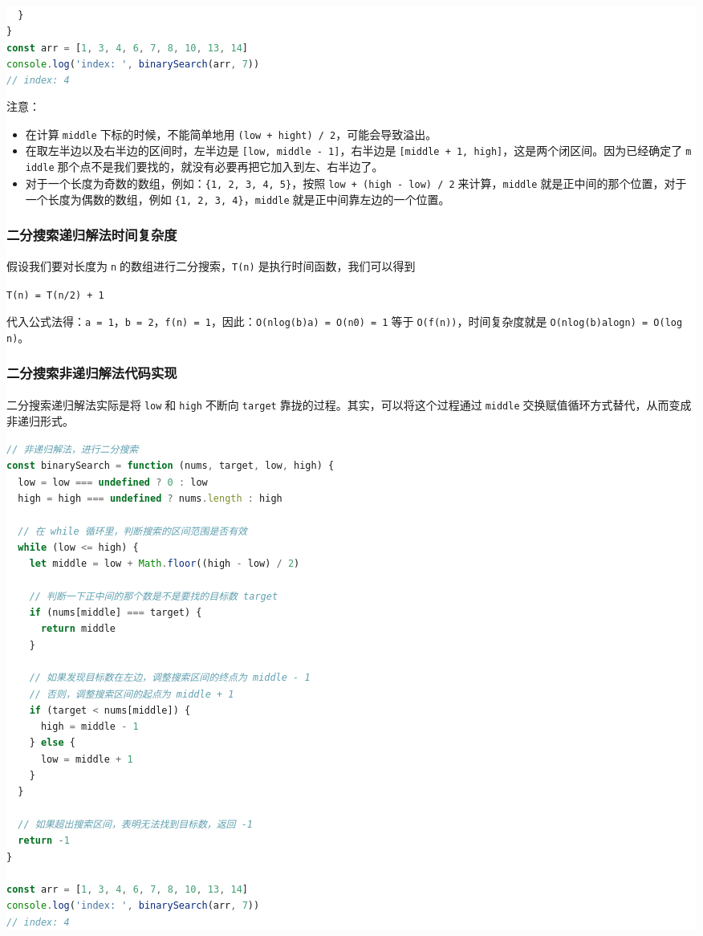 ```js
  }
}
const arr = [1, 3, 4, 6, 7, 8, 10, 13, 14]
console.log('index: ', binarySearch(arr, 7))
// index: 4
```

注意：

- 在计算 `middle` 下标的时候，不能简单地用 `(low + hight) / 2`，可能会导致溢出。
- 在取左半边以及右半边的区间时，左半边是 `[low, middle - 1]`，右半边是 `[middle + 1, high]`，这是两个闭区间。因为已经确定了 `middle` 那个点不是我们要找的，就没有必要再把它加入到左、右半边了。
- 对于一个长度为奇数的数组，例如：`{1, 2, 3, 4, 5}`，按照 `low + (high - low) / 2` 来计算，`middle` 就是正中间的那个位置，对于一个长度为偶数的数组，例如 `{1, 2, 3, 4}`，`middle` 就是正中间靠左边的一个位置。

### 二分搜索递归解法时间复杂度

假设我们要对长度为 `n` 的数组进行二分搜索，`T(n)` 是执行时间函数，我们可以得到

`T(n) = T(n/2) + 1`

代入公式法得：`a = 1`，`b = 2`，`f(n) = 1`，因此：`O(nlog(b)a) = O(n0) = 1` 等于 `O(f(n))`，时间复杂度就是 `O(nlog(b)alogn) = O(logn)`。

### 二分搜索非递归解法代码实现

二分搜索递归解法实际是将 `low` 和 `high` 不断向 `target` 靠拢的过程。其实，可以将这个过程通过 `middle` 交换赋值循环方式替代，从而变成非递归形式。

```js
// 非递归解法，进行二分搜索
const binarySearch = function (nums, target, low, high) {
  low = low === undefined ? 0 : low
  high = high === undefined ? nums.length : high

  // 在 while 循环里，判断搜索的区间范围是否有效
  while (low <= high) {
    let middle = low + Math.floor((high - low) / 2)

    // 判断一下正中间的那个数是不是要找的目标数 target
    if (nums[middle] === target) {
      return middle
    }

    // 如果发现目标数在左边，调整搜索区间的终点为 middle - 1
    // 否则，调整搜索区间的起点为 middle + 1
    if (target < nums[middle]) {
      high = middle - 1
    } else {
      low = middle + 1
    }
  }

  // 如果超出搜索区间，表明无法找到目标数，返回 -1
  return -1
}

const arr = [1, 3, 4, 6, 7, 8, 10, 13, 14]
console.log('index: ', binarySearch(arr, 7))
// index: 4
```
